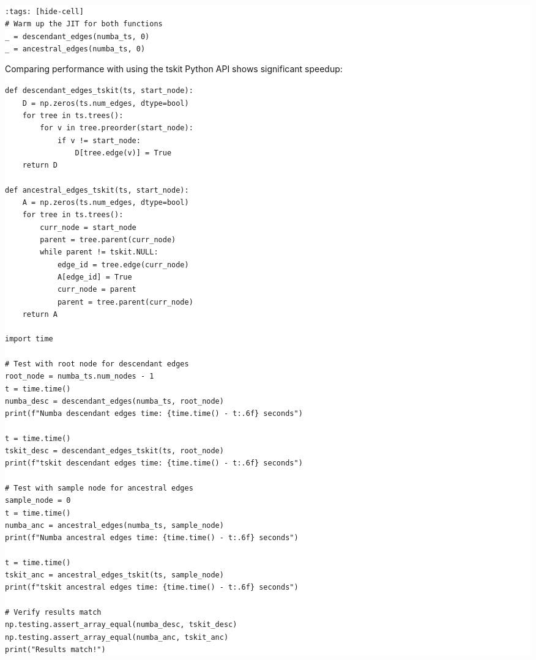 ```{code-cell} python
:tags: [hide-cell]
# Warm up the JIT for both functions
_ = descendant_edges(numba_ts, 0)
_ = ancestral_edges(numba_ts, 0)
```

Comparing performance with using the tskit Python API shows significant speedup:

```{code-cell} python
def descendant_edges_tskit(ts, start_node):
    D = np.zeros(ts.num_edges, dtype=bool)
    for tree in ts.trees():
        for v in tree.preorder(start_node):
            if v != start_node:
                D[tree.edge(v)] = True
    return D

def ancestral_edges_tskit(ts, start_node):
    A = np.zeros(ts.num_edges, dtype=bool)
    for tree in ts.trees():
        curr_node = start_node
        parent = tree.parent(curr_node)
        while parent != tskit.NULL:
            edge_id = tree.edge(curr_node)
            A[edge_id] = True
            curr_node = parent
            parent = tree.parent(curr_node)
    return A

import time

# Test with root node for descendant edges
root_node = numba_ts.num_nodes - 1
t = time.time()
numba_desc = descendant_edges(numba_ts, root_node)
print(f"Numba descendant edges time: {time.time() - t:.6f} seconds")

t = time.time()
tskit_desc = descendant_edges_tskit(ts, root_node)
print(f"tskit descendant edges time: {time.time() - t:.6f} seconds")

# Test with sample node for ancestral edges  
sample_node = 0
t = time.time()
numba_anc = ancestral_edges(numba_ts, sample_node)
print(f"Numba ancestral edges time: {time.time() - t:.6f} seconds")

t = time.time()
tskit_anc = ancestral_edges_tskit(ts, sample_node)
print(f"tskit ancestral edges time: {time.time() - t:.6f} seconds")

# Verify results match
np.testing.assert_array_equal(numba_desc, tskit_desc)
np.testing.assert_array_equal(numba_anc, tskit_anc)
print("Results match!")
```
